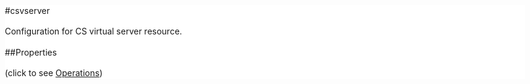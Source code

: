 #csvserver



Configuration for CS virtual server resource.





##Properties 

<span>(click to see [Operations](#operations))</span>




